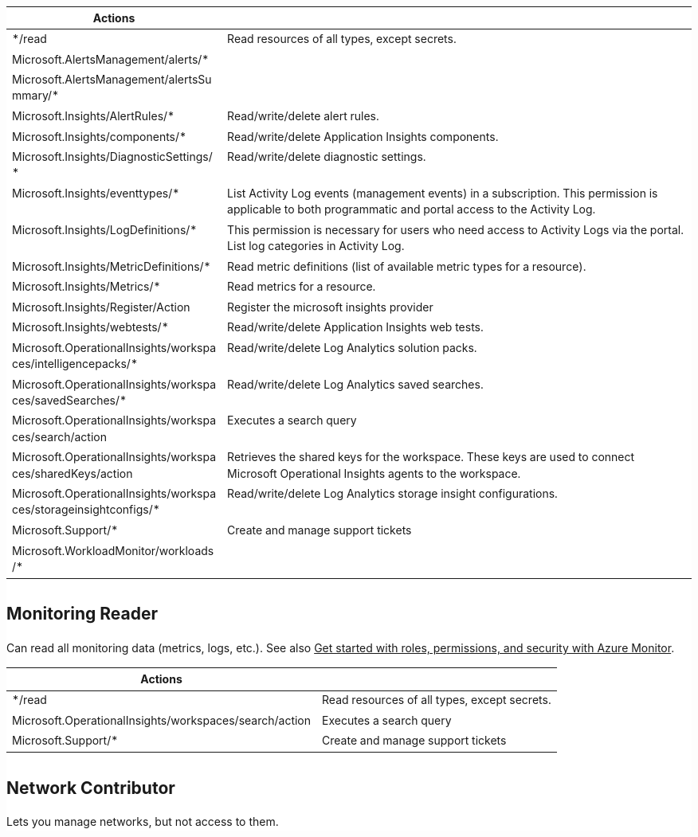 | **Actions** |  |
| --- | --- |
| */read | Read resources of all types, except secrets. |
| Microsoft.AlertsManagement/alerts/* |  |
| Microsoft.AlertsManagement/alertsSummary/* |  |
| Microsoft.Insights/AlertRules/* | Read/write/delete alert rules. |
| Microsoft.Insights/components/* | Read/write/delete Application Insights components. |
| Microsoft.Insights/DiagnosticSettings/* | Read/write/delete diagnostic settings. |
| Microsoft.Insights/eventtypes/* | List Activity Log events (management events) in a subscription. This permission is applicable to both programmatic and portal access to the Activity Log. |
| Microsoft.Insights/LogDefinitions/* | This permission is necessary for users who need access to Activity Logs via the portal. List log categories in Activity Log. |
| Microsoft.Insights/MetricDefinitions/* | Read metric definitions (list of available metric types for a resource). |
| Microsoft.Insights/Metrics/* | Read metrics for a resource. |
| Microsoft.Insights/Register/Action | Register the microsoft insights provider |
| Microsoft.Insights/webtests/* | Read/write/delete Application Insights web tests. |
| Microsoft.OperationalInsights/workspaces/intelligencepacks/* | Read/write/delete Log Analytics solution packs. |
| Microsoft.OperationalInsights/workspaces/savedSearches/* | Read/write/delete Log Analytics saved searches. |
| Microsoft.OperationalInsights/workspaces/search/action | Executes a search query |
| Microsoft.OperationalInsights/workspaces/sharedKeys/action | Retrieves the shared keys for the workspace. These keys are used to connect Microsoft Operational Insights agents to the workspace. |
| Microsoft.OperationalInsights/workspaces/storageinsightconfigs/* | Read/write/delete Log Analytics storage insight configurations. |
| Microsoft.Support/* | Create and manage support tickets |
| Microsoft.WorkloadMonitor/workloads/* |  |

## Monitoring Reader
Can read all monitoring data (metrics, logs, etc.). See also [Get started with roles, permissions, and security with Azure Monitor](../monitoring-and-diagnostics/monitoring-roles-permissions-security.md#built-in-monitoring-roles).

| **Actions** |  |
| --- | --- |
| */read | Read resources of all types, except secrets. |
| Microsoft.OperationalInsights/workspaces/search/action | Executes a search query |
| Microsoft.Support/* | Create and manage support tickets |

## Network Contributor
Lets you manage networks, but not access to them.
